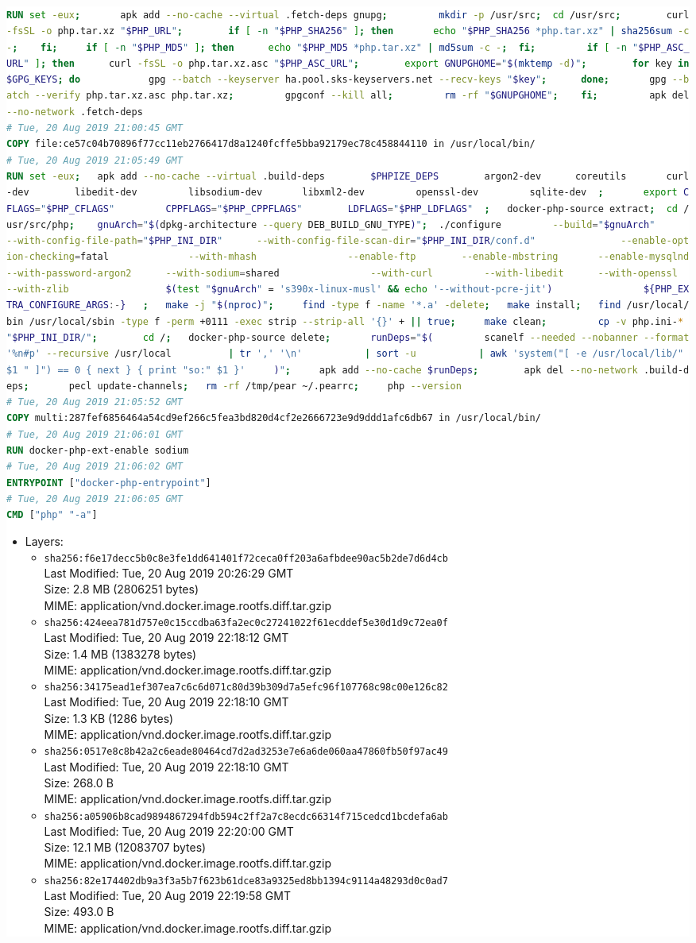 ```dockerfile
RUN set -eux; 		apk add --no-cache --virtual .fetch-deps gnupg; 		mkdir -p /usr/src; 	cd /usr/src; 		curl -fsSL -o php.tar.xz "$PHP_URL"; 		if [ -n "$PHP_SHA256" ]; then 		echo "$PHP_SHA256 *php.tar.xz" | sha256sum -c -; 	fi; 	if [ -n "$PHP_MD5" ]; then 		echo "$PHP_MD5 *php.tar.xz" | md5sum -c -; 	fi; 		if [ -n "$PHP_ASC_URL" ]; then 		curl -fsSL -o php.tar.xz.asc "$PHP_ASC_URL"; 		export GNUPGHOME="$(mktemp -d)"; 		for key in $GPG_KEYS; do 			gpg --batch --keyserver ha.pool.sks-keyservers.net --recv-keys "$key"; 		done; 		gpg --batch --verify php.tar.xz.asc php.tar.xz; 		gpgconf --kill all; 		rm -rf "$GNUPGHOME"; 	fi; 		apk del --no-network .fetch-deps
# Tue, 20 Aug 2019 21:00:45 GMT
COPY file:ce57c04b70896f77cc11eb2766417d8a1240fcffe5bba92179ec78c458844110 in /usr/local/bin/ 
# Tue, 20 Aug 2019 21:05:49 GMT
RUN set -eux; 	apk add --no-cache --virtual .build-deps 		$PHPIZE_DEPS 		argon2-dev 		coreutils 		curl-dev 		libedit-dev 		libsodium-dev 		libxml2-dev 		openssl-dev 		sqlite-dev 	; 		export CFLAGS="$PHP_CFLAGS" 		CPPFLAGS="$PHP_CPPFLAGS" 		LDFLAGS="$PHP_LDFLAGS" 	; 	docker-php-source extract; 	cd /usr/src/php; 	gnuArch="$(dpkg-architecture --query DEB_BUILD_GNU_TYPE)"; 	./configure 		--build="$gnuArch" 		--with-config-file-path="$PHP_INI_DIR" 		--with-config-file-scan-dir="$PHP_INI_DIR/conf.d" 				--enable-option-checking=fatal 				--with-mhash 				--enable-ftp 		--enable-mbstring 		--enable-mysqlnd 		--with-password-argon2 		--with-sodium=shared 				--with-curl 		--with-libedit 		--with-openssl 		--with-zlib 				$(test "$gnuArch" = 's390x-linux-musl' && echo '--without-pcre-jit') 				${PHP_EXTRA_CONFIGURE_ARGS:-} 	; 	make -j "$(nproc)"; 	find -type f -name '*.a' -delete; 	make install; 	find /usr/local/bin /usr/local/sbin -type f -perm +0111 -exec strip --strip-all '{}' + || true; 	make clean; 		cp -v php.ini-* "$PHP_INI_DIR/"; 		cd /; 	docker-php-source delete; 		runDeps="$( 		scanelf --needed --nobanner --format '%n#p' --recursive /usr/local 			| tr ',' '\n' 			| sort -u 			| awk 'system("[ -e /usr/local/lib/" $1 " ]") == 0 { next } { print "so:" $1 }' 	)"; 	apk add --no-cache $runDeps; 		apk del --no-network .build-deps; 		pecl update-channels; 	rm -rf /tmp/pear ~/.pearrc; 	php --version
# Tue, 20 Aug 2019 21:05:52 GMT
COPY multi:287fef6856464a54cd9ef266c5fea3bd820d4cf2e2666723e9d9ddd1afc6db67 in /usr/local/bin/ 
# Tue, 20 Aug 2019 21:06:01 GMT
RUN docker-php-ext-enable sodium
# Tue, 20 Aug 2019 21:06:02 GMT
ENTRYPOINT ["docker-php-entrypoint"]
# Tue, 20 Aug 2019 21:06:05 GMT
CMD ["php" "-a"]
```

-	Layers:
	-	`sha256:f6e17decc5b0c8e3fe1dd641401f72ceca0ff203a6afbdee90ac5b2de7d6d4cb`  
		Last Modified: Tue, 20 Aug 2019 20:26:29 GMT  
		Size: 2.8 MB (2806251 bytes)  
		MIME: application/vnd.docker.image.rootfs.diff.tar.gzip
	-	`sha256:424eea781d757e0c15ccdba63fa2ec0c27241022f61ecddef5e30d1d9c72ea0f`  
		Last Modified: Tue, 20 Aug 2019 22:18:12 GMT  
		Size: 1.4 MB (1383278 bytes)  
		MIME: application/vnd.docker.image.rootfs.diff.tar.gzip
	-	`sha256:34175ead1ef307ea7c6c6d071c80d39b309d7a5efc96f107768c98c00e126c82`  
		Last Modified: Tue, 20 Aug 2019 22:18:10 GMT  
		Size: 1.3 KB (1286 bytes)  
		MIME: application/vnd.docker.image.rootfs.diff.tar.gzip
	-	`sha256:0517e8c8b42a2c6eade80464cd7d2ad3253e7e6a6de060aa47860fb50f97ac49`  
		Last Modified: Tue, 20 Aug 2019 22:18:10 GMT  
		Size: 268.0 B  
		MIME: application/vnd.docker.image.rootfs.diff.tar.gzip
	-	`sha256:a05906b8cad9894867294fdb594c2ff2a7c8ecdc66314f715cedcd1bcdefa6ab`  
		Last Modified: Tue, 20 Aug 2019 22:20:00 GMT  
		Size: 12.1 MB (12083707 bytes)  
		MIME: application/vnd.docker.image.rootfs.diff.tar.gzip
	-	`sha256:82e174402db9a3f3a5b7f623b61dce83a9325ed8bb1394c9114a48293d0c0ad7`  
		Last Modified: Tue, 20 Aug 2019 22:19:58 GMT  
		Size: 493.0 B  
		MIME: application/vnd.docker.image.rootfs.diff.tar.gzip